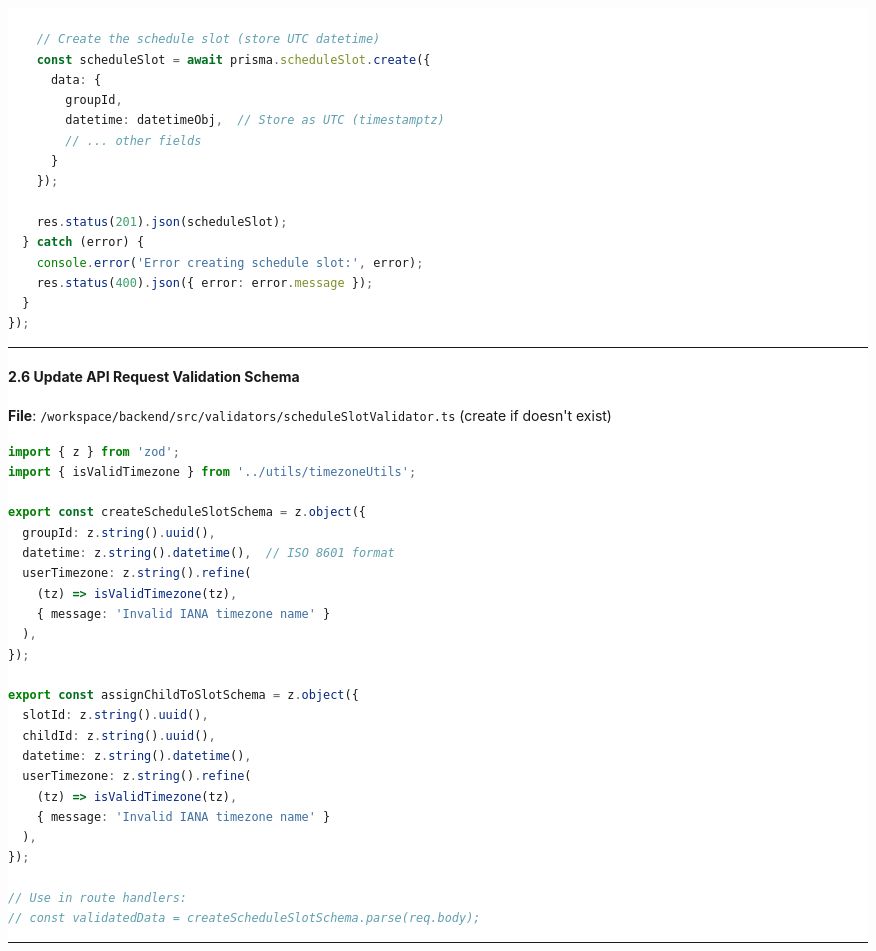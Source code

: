```typescript

    // Create the schedule slot (store UTC datetime)
    const scheduleSlot = await prisma.scheduleSlot.create({
      data: {
        groupId,
        datetime: datetimeObj,  // Store as UTC (timestamptz)
        // ... other fields
      }
    });

    res.status(201).json(scheduleSlot);
  } catch (error) {
    console.error('Error creating schedule slot:', error);
    res.status(400).json({ error: error.message });
  }
});
```

---

#### 2.6 Update API Request Validation Schema

**File**: `/workspace/backend/src/validators/scheduleSlotValidator.ts` (create if doesn't exist)

```typescript
import { z } from 'zod';
import { isValidTimezone } from '../utils/timezoneUtils';

export const createScheduleSlotSchema = z.object({
  groupId: z.string().uuid(),
  datetime: z.string().datetime(),  // ISO 8601 format
  userTimezone: z.string().refine(
    (tz) => isValidTimezone(tz),
    { message: 'Invalid IANA timezone name' }
  ),
});

export const assignChildToSlotSchema = z.object({
  slotId: z.string().uuid(),
  childId: z.string().uuid(),
  datetime: z.string().datetime(),
  userTimezone: z.string().refine(
    (tz) => isValidTimezone(tz),
    { message: 'Invalid IANA timezone name' }
  ),
});

// Use in route handlers:
// const validatedData = createScheduleSlotSchema.parse(req.body);
```

---
